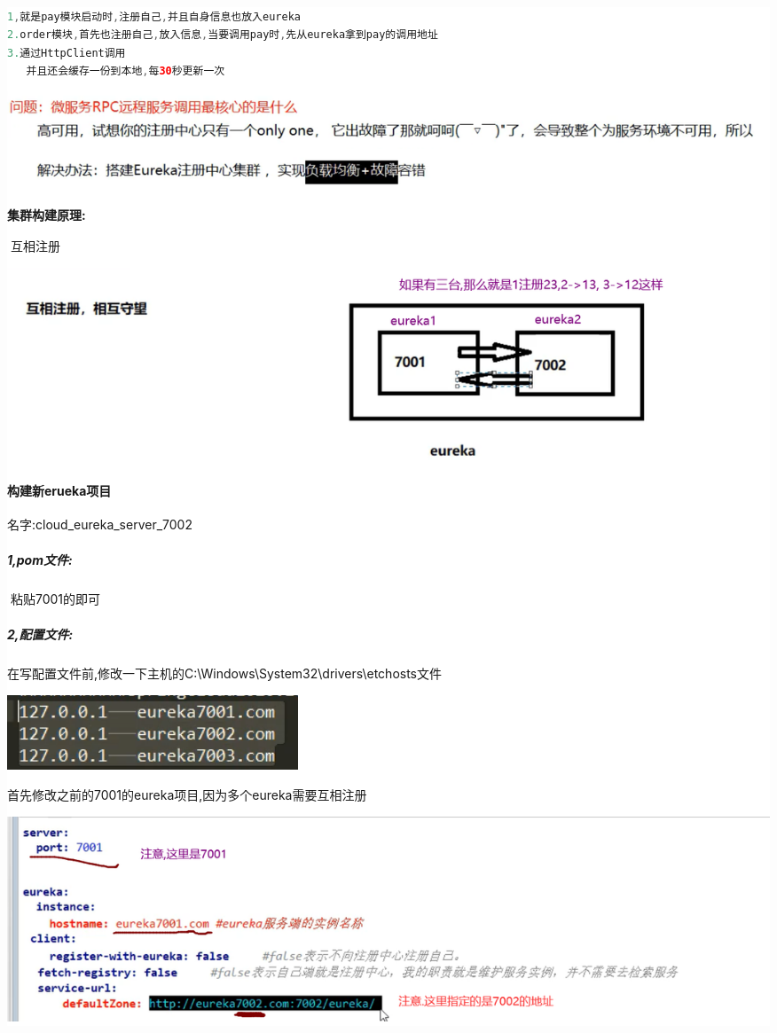  ```java
1,就是pay模块启动时,注册自己,并且自身信息也放入eureka
2.order模块,首先也注册自己,放入信息,当要调用pay时,先从eureka拿到pay的调用地址
3.通过HttpClient调用
 	并且还会缓存一份到本地,每30秒更新一次
 ```

![](.\图片\Eureka的12.png)

**集群构建原理:**

​		互相注册

![](.\图片\Eureka的13.png)



#### **构建新erueka项目**

名字:cloud_eureka_server_7002

##### 1,pom文件:

​		粘贴7001的即可

##### 2,配置文件:

在写配置文件前,修改一下主机的C:\Windows\System32\drivers\etchosts文件

![](.\图片\Eureka的14.png)

首先修改之前的7001的eureka项目,因为多个eureka需要互相注册

![](.\图片\Eureka的15.png)
